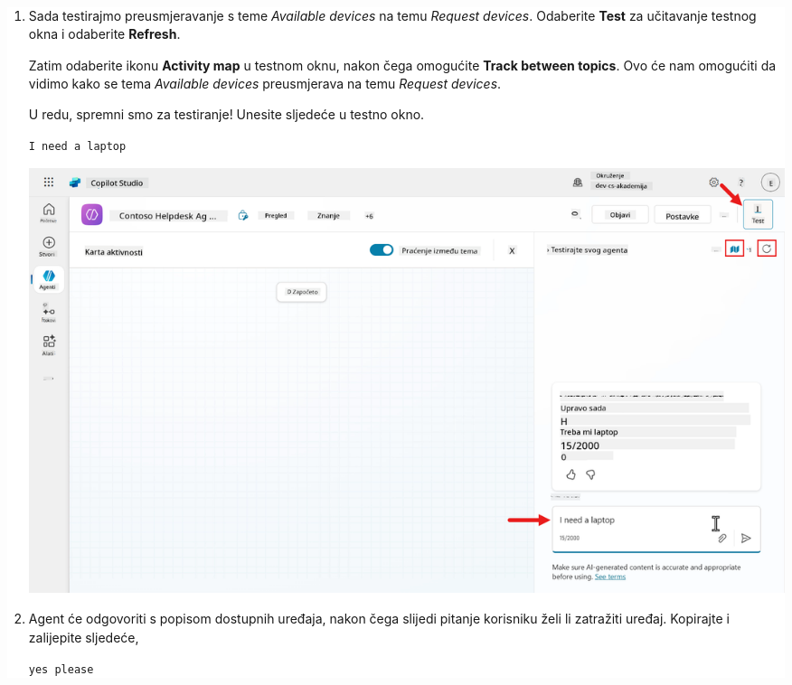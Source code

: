 
1. Sada testirajmo preusmjeravanje s teme _Available devices_ na temu _Request devices_. Odaberite **Test** za učitavanje testnog okna i odaberite **Refresh**.

    Zatim odaberite ikonu **Activity map** u testnom oknu, nakon čega omogućite **Track between topics**. Ovo će nam omogućiti da vidimo kako se tema _Available devices_ preusmjerava na temu _Request devices_.

    U redu, spremni smo za testiranje! Unesite sljedeće u testno okno.

    ```text
    I need a laptop
    ```

    ![Testirajte agenta](../../../../../translated_images/8.2_05_TestAgent.21b4ed7f831866736edc0b35def2856066bf61082487a6d63952e8635eae8c99.hr.png)

1. Agent će odgovoriti s popisom dostupnih uređaja, nakon čega slijedi pitanje korisniku želi li zatražiti uređaj. Kopirajte i zalijepite sljedeće,

    ```text
    yes please
    ```

